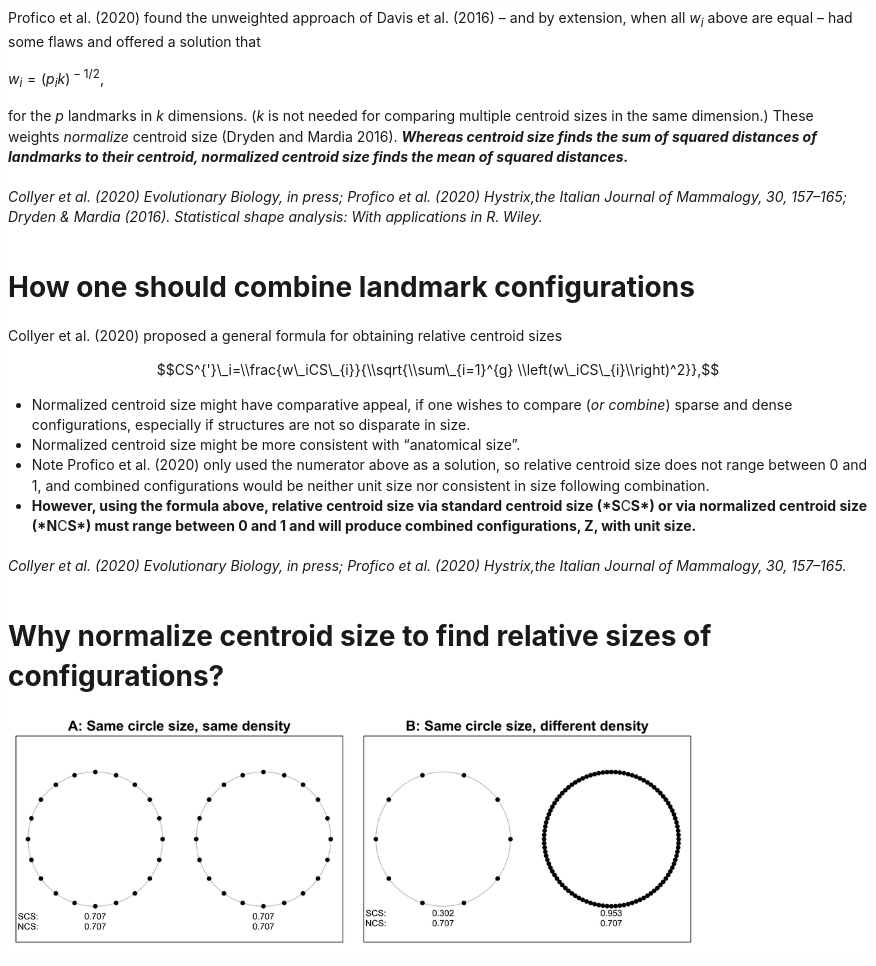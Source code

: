 Profico et al. (2020) found the unweighted approach of Davis et al.
(2016) – and by extension, when all *w*<sub>*i*</sub> above are equal –
had some flaws and offered a solution that

*w*<sub>*i*</sub> = (*p*<sub>*i*</sub>*k*)<sup> − 1/2</sup>,

for the *p* landmarks in *k* dimensions. (*k* is not needed for
comparing multiple centroid sizes in the same dimension.) These weights
*normalize* centroid size (Dryden and Mardia 2016). ***Whereas centroid
size finds the sum of squared distances of landmarks to their centroid,
normalized centroid size finds the mean of squared distances.***

###### Collyer et al. (2020) Evolutionary Biology, *in press*; Profico et al. (2020) Hystrix,the Italian Journal of Mammalogy, 30, 157–165; Dryden & Mardia (2016). *Statistical shape analysis: With applications in R*. Wiley.

How one should combine landmark configurations
==============================================

Collyer et al. (2020) proposed a general formula for obtaining relative
centroid sizes

$$CS^{'}\_i=\\frac{w\_iCS\_{i}}{\\sqrt{\\sum\_{i=1}^{g} \\left(w\_iCS\_{i}\\right)^2}},$$

-   Normalized centroid size might have comparative appeal, if one
    wishes to compare (*or combine*) sparse and dense configurations,
    especially if structures are not so disparate in size.
-   Normalized centroid size might be more consistent with “anatomical
    size”.
-   Note Profico et al. (2020) only used the numerator above as a
    solution, so relative centroid size does not range between 0 and 1,
    and combined configurations would be neither unit size nor
    consistent in size following combination.
-   **However, using the formula above, relative centroid size via
    standard centroid size (*S**C**S*) or via normalized centroid size
    (*N**C**S*) must range between 0 and 1 and will produce combined
    configurations, **Z**, with unit size.**

###### Collyer et al. (2020) Evolutionary Biology, *in press*; Profico et al. (2020) Hystrix,the Italian Journal of Mammalogy, 30, 157–165.

Why normalize centroid size to find relative sizes of configurations?
=====================================================================

<img src="figs/circles.AB.png" width="80%" />
